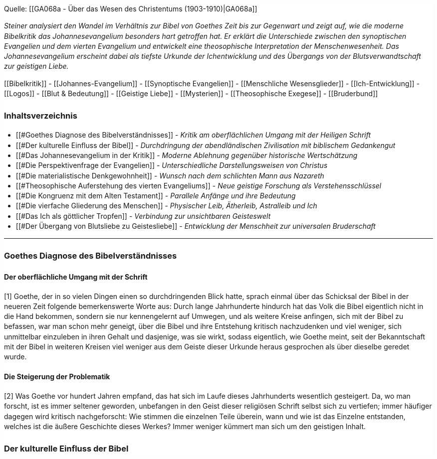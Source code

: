 Quelle: [[GA068a - Über das Wesen des Christentums (1903-1910)|GA068a]]

_Steiner analysiert den Wandel im Verhältnis zur Bibel von Goethes Zeit bis zur Gegenwart und zeigt auf, wie die moderne Bibelkritik das Johannesevangelium besonders hart getroffen hat. Er erklärt die Unterschiede zwischen den synoptischen Evangelien und dem vierten Evangelium und entwickelt eine theosophische Interpretation der Menschenwesenheit. Das Johannesevangelium erscheint dabei als tiefste Urkunde der Ichentwicklung und des Übergangs von der Blutsverwandtschaft zur geistigen Liebe._

[[Bibelkritik]] - [[Johannes-Evangelium]] - [[Synoptische Evangelien]] - [[Menschliche Wesensglieder]] - [[Ich-Entwicklung]] - [[Logos]] - [[Blut & Bedeutung]] - [[Geistige Liebe]] - [[Mysterien]] - [[Theosophische Exegese]] - [[Bruderbund]]

### Inhaltsverzeichnis

- [[#Goethes Diagnose des Bibelverständnisses]] - _Kritik am oberflächlichen Umgang mit der Heiligen Schrift_
- [[#Der kulturelle Einfluss der Bibel]] - _Durchdringung der abendländischen Zivilisation mit biblischem Gedankengut_
- [[#Das Johannesevangelium in der Kritik]] - _Moderne Ablehnung gegenüber historische Wertschätzung_
- [[#Die Perspektivenfrage der Evangelien]] - _Unterschiedliche Darstellungsweisen von Christus_
- [[#Die materialistische Denkgewohnheit]] - _Wunsch nach dem schlichten Mann aus Nazareth_
- [[#Theosophische Auferstehung des vierten Evangeliums]] - _Neue geistige Forschung als Verstehensschlüssel_
- [[#Die Kongruenz mit dem Alten Testament]] - _Parallele Anfänge und ihre Bedeutung_
- [[#Die vierfache Gliederung des Menschen]] - _Physischer Leib, Ätherleib, Astralleib und Ich_
- [[#Das Ich als göttlicher Tropfen]] - _Verbindung zur unsichtbaren Geisteswelt_
- [[#Der Übergang von Blutsliebe zu Geistesliebe]] - _Entwicklung der Menschheit zur universalen Bruderschaft_

---

### Goethes Diagnose des Bibelverständnisses

#### Der oberflächliche Umgang mit der Schrift

[1] Goethe, der in so vielen Dingen einen so durchdringenden Blick hatte, sprach einmal über das Schicksal der Bibel in der neueren Zeit folgende bemerkenswerte Worte aus: Durch lange Jahrhunderte hindurch hat das Volk die Bibel eigentlich nicht in die Hand bekommen, sondern sie nur kennengelernt auf Umwegen, und als weitere Kreise anfingen, sich mit der Bibel zu befassen, war man schon mehr geneigt, über die Bibel und ihre Entstehung kritisch nachzudenken und viel weniger, sich unmittelbar einzuleben in ihren Gehalt und dasjenige, was sie wirkt, sodass eigentlich, wie Goethe meint, seit der Bekanntschaft mit der Bibel in weiteren Kreisen viel weniger aus dem Geiste dieser Urkunde heraus gesprochen als über dieselbe geredet wurde.

#### Die Steigerung der Problematik

[2] Was Goethe vor hundert Jahren empfand, das hat sich im Laufe dieses Jahrhunderts wesentlich gesteigert. Da, wo man forscht, ist es immer seltener geworden, unbefangen in den Geist dieser religiösen Schrift selbst sich zu vertiefen; immer häufiger dagegen wird kritisch nachgeforscht: Wie stimmen die einzelnen Teile überein, wann und wie ist das Einzelne entstanden, welches ist die äußere Geschichte dieses Werkes? Immer weniger kümmert man sich um den geistigen Inhalt.

### Der kulturelle Einfluss der Bibel
